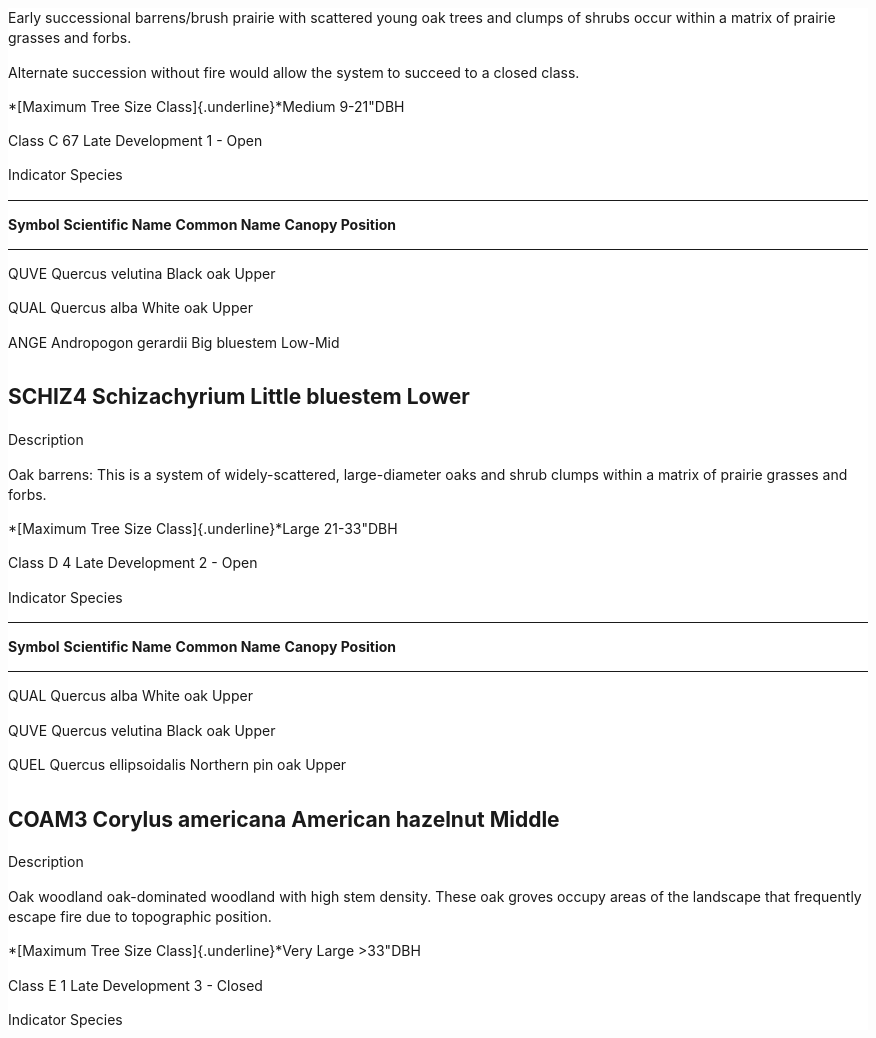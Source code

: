 Early successional barrens/brush prairie with scattered young oak trees
and clumps of shrubs occur within a matrix of prairie grasses and forbs.

Alternate succession without fire would allow the system to succeed to a
closed class.

*[Maximum Tree Size Class]{.underline}*Medium 9-21\"DBH

Class C 67 Late Development 1 - Open

Indicator Species

  ------------------------------------------------------------------------
  **Symbol**   **Scientific Name**    **Common Name**   **Canopy
                                                        Position**
  ------------ ---------------------- ----------------- ------------------
  QUVE         Quercus velutina       Black oak         Upper

  QUAL         Quercus alba           White oak         Upper

  ANGE         Andropogon gerardii    Big bluestem      Low-Mid

  SCHIZ4       Schizachyrium          Little bluestem   Lower
  ------------------------------------------------------------------------

Description

Oak barrens: This is a system of widely-scattered, large-diameter oaks
and shrub clumps within a matrix of prairie grasses and forbs.

*[Maximum Tree Size Class]{.underline}*Large 21-33\"DBH

Class D 4 Late Development 2 - Open

Indicator Species

  --------------------------------------------------------------------------
  **Symbol**   **Scientific Name**    **Common Name**      **Canopy
                                                           Position**
  ------------ ---------------------- -------------------- -----------------
  QUAL         Quercus alba           White oak            Upper

  QUVE         Quercus velutina       Black oak            Upper

  QUEL         Quercus ellipsoidalis  Northern pin oak     Upper

  COAM3        Corylus americana      American hazelnut    Middle
  --------------------------------------------------------------------------

Description

Oak woodland oak-dominated woodland with high stem density. These oak
groves occupy areas of the landscape that frequently escape fire due to
topographic position.

*[Maximum Tree Size Class]{.underline}*Very Large \>33\"DBH

Class E 1 Late Development 3 - Closed

Indicator Species
